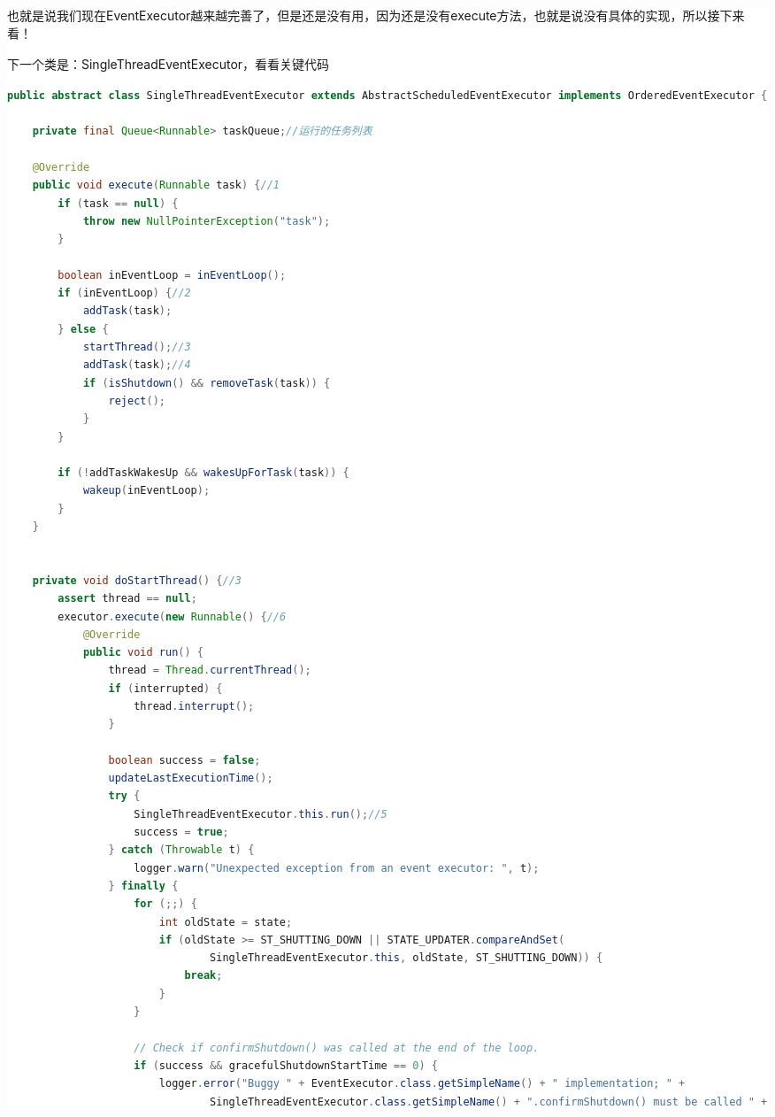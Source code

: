 也就是说我们现在EventExecutor越来越完善了，但是还是没有用，因为还是没有execute方法，也就是说没有具体的实现，所以接下来看！

下一个类是：SingleThreadEventExecutor，看看关键代码

```java
public abstract class SingleThreadEventExecutor extends AbstractScheduledEventExecutor implements OrderedEventExecutor {

    private final Queue<Runnable> taskQueue;//运行的任务列表
    
    @Override
    public void execute(Runnable task) {//1
        if (task == null) {
            throw new NullPointerException("task");
        }

        boolean inEventLoop = inEventLoop();
        if (inEventLoop) {//2
            addTask(task);
        } else {
            startThread();//3
            addTask(task);//4
            if (isShutdown() && removeTask(task)) {
                reject();
            }
        }

        if (!addTaskWakesUp && wakesUpForTask(task)) {
            wakeup(inEventLoop);
        }
    }
    
  	
    private void doStartThread() {//3
        assert thread == null;
        executor.execute(new Runnable() {//6
            @Override
            public void run() {
                thread = Thread.currentThread();
                if (interrupted) {
                    thread.interrupt();
                }

                boolean success = false;
                updateLastExecutionTime();
                try {
                    SingleThreadEventExecutor.this.run();//5
                    success = true;
                } catch (Throwable t) {
                    logger.warn("Unexpected exception from an event executor: ", t);
                } finally {
                    for (;;) {
                        int oldState = state;
                        if (oldState >= ST_SHUTTING_DOWN || STATE_UPDATER.compareAndSet(
                                SingleThreadEventExecutor.this, oldState, ST_SHUTTING_DOWN)) {
                            break;
                        }
                    }

                    // Check if confirmShutdown() was called at the end of the loop.
                    if (success && gracefulShutdownStartTime == 0) {
                        logger.error("Buggy " + EventExecutor.class.getSimpleName() + " implementation; " +
                                SingleThreadEventExecutor.class.getSimpleName() + ".confirmShutdown() must be called " +
```